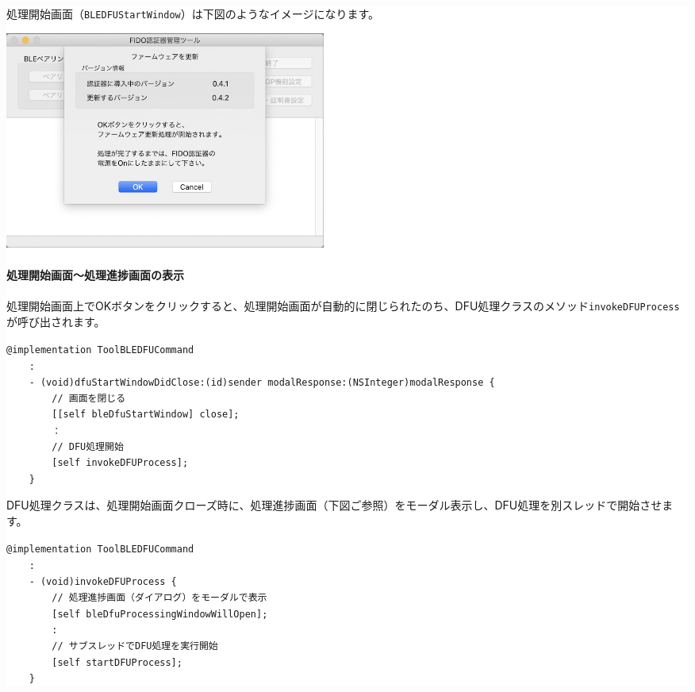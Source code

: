 処理開始画面（`BLEDFUStartWindow`）は下図のようなイメージになります。

<img src="../MaintenanceTool/macOSApp/assets06/0002.jpg" width="400">

#### 処理開始画面〜処理進捗画面の表示

処理開始画面上でOKボタンをクリックすると、処理開始画面が自動的に閉じられたのち、DFU処理クラスのメソッド`invokeDFUProcess`が呼び出されます。

```
@implementation ToolBLEDFUCommand
    :
    - (void)dfuStartWindowDidClose:(id)sender modalResponse:(NSInteger)modalResponse {
        // 画面を閉じる
        [[self bleDfuStartWindow] close];
        ：
        // DFU処理開始
        [self invokeDFUProcess];
    }
```

DFU処理クラスは、処理開始画面クローズ時に、処理進捗画面（下図ご参照）をモーダル表示し、DFU処理を別スレッドで開始させます。

```
@implementation ToolBLEDFUCommand
    :
    - (void)invokeDFUProcess {
        // 処理進捗画面（ダイアログ）をモーダルで表示
        [self bleDfuProcessingWindowWillOpen];
        :
        // サブスレッドでDFU処理を実行開始
        [self startDFUProcess];
    }
```
